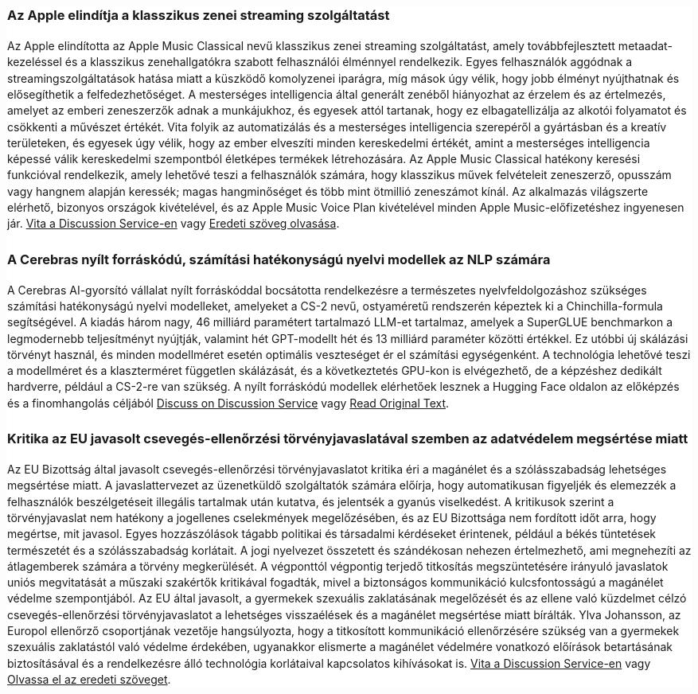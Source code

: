 ### Az Apple elindítja a klasszikus zenei streaming szolgáltatást

Az Apple elindította az Apple Music Classical nevű klasszikus zenei streaming szolgáltatást, amely továbbfejlesztett metaadat-kezeléssel és a klasszikus zenehallgatókra szabott felhasználói élménnyel rendelkezik. Egyes felhasználók aggódnak a streamingszolgáltatások hatása miatt a küszködő komolyzenei iparágra, míg mások úgy vélik, hogy jobb élményt nyújthatnak és elősegíthetik a felfedezhetőséget. A mesterséges intelligencia által generált zenéből hiányozhat az érzelem és az értelmezés, amelyet az emberi zeneszerzők adnak a munkájukhoz, és egyesek attól tartanak, hogy ez elbagatellizálja az alkotói folyamatot és csökkenti a művészet értékét. Vita folyik az automatizálás és a mesterséges intelligencia szerepéről a gyártásban és a kreatív területeken, és egyesek úgy vélik, hogy az ember elveszíti minden kereskedelmi értékét, amint a mesterséges intelligencia képessé válik kereskedelmi szempontból életképes termékek létrehozására. Az Apple Music Classical hatékony keresési funkcióval rendelkezik, amely lehetővé teszi a felhasználók számára, hogy klasszikus művek felvételeit zeneszerző, opusszám vagy hangnem alapján keressék; magas hangminőséget és több mint ötmillió zeneszámot kínál. Az alkalmazás világszerte elérhető, bizonyos országok kivételével, és az Apple Music Voice Plan kivételével minden Apple Music-előfizetéshez ingyenesen jár. [Vita a Discussion Service-en](http://news.ycombinator.com/item?id=35337296) vagy [Eredeti szöveg olvasása](https://learn.applemusic.apple/apple-music-classical).

### A Cerebras nyílt forráskódú, számítási hatékonyságú nyelvi modellek az NLP számára

A Cerebras AI-gyorsító vállalat nyílt forráskóddal bocsátotta rendelkezésre a természetes nyelvfeldolgozáshoz szükséges számítási hatékonyságú nyelvi modelleket, amelyeket a CS-2 nevű, ostyaméretű rendszerén képeztek ki a Chinchilla-formula segítségével. A kiadás három nagy, 46 milliárd paramétert tartalmazó LLM-et tartalmaz, amelyek a SuperGLUE benchmarkon a legmodernebb teljesítményt nyújtják, valamint hét GPT-modellt hét és 13 milliárd paraméter közötti értékkel. Ez utóbbi új skálázási törvényt használ, és minden modellméret esetén optimális veszteséget ér el számítási egységenként. A technológia lehetővé teszi a modellméret és a klaszterméret független skálázását, és a következtetés GPU-kon is elvégezhető, de a képzéshez dedikált hardverre, például a CS-2-re van szükség. A nyílt forráskódú modellek elérhetőek lesznek a Hugging Face oldalon az előképzés és a finomhangolás céljából [Discuss on Discussion Service](http://news.ycombinator.com/item?id=35343763) vagy [Read Original Text](https://www.cerebras.net/blog/cerebras-gpt-a-family-of-open-compute-efficient-large-language-models/).

### Kritika az EU javasolt csevegés-ellenőrzési törvényjavaslatával szemben az adatvédelem megsértése miatt

Az EU Bizottság által javasolt csevegés-ellenőrzési törvényjavaslatot kritika éri a magánélet és a szólásszabadság lehetséges megsértése miatt. A javaslattervezet az üzenetküldő szolgáltatók számára előírja, hogy automatikusan figyeljék és elemezzék a felhasználók beszélgetéseit illegális tartalmak után kutatva, és jelentsék a gyanús viselkedést. A kritikusok szerint a törvényjavaslat nem hatékony a jogellenes cselekmények megelőzésében, és az EU Bizottsága nem fordított időt arra, hogy megértse, mit javasol. Egyes hozzászólások tágabb politikai és társadalmi kérdéseket érintenek, például a békés tüntetések természetét és a szólásszabadság korlátait. A jogi nyelvezet összetett és szándékosan nehezen értelmezhető, ami megnehezíti az átlagemberek számára a törvény megkerülését. A végponttól végpontig terjedő titkosítás megszüntetésére irányuló javaslatok uniós megvitatását a műszaki szakértők kritikával fogadták, mivel a biztonságos kommunikáció kulcsfontosságú a magánélet védelme szempontjából. Az EU által javasolt, a gyermekek szexuális zaklatásának megelőzését és az ellene való küzdelmet célzó csevegés-ellenőrzési törvényjavaslatot a lehetséges visszaélések és a magánélet megsértése miatt bírálták. Ylva Johansson, az Europol ellenőrző csoportjának vezetője hangsúlyozta, hogy a titkosított kommunikáció ellenőrzésére szükség van a gyermekek szexuális zaklatástól való védelme érdekében, ugyanakkor elismerte a magánélet védelmére vonatkozó előírások betartásának biztosításával és a rendelkezésre álló technológia korlátaival kapcsolatos kihívásokat is. [Vita a Discussion Service-en](http://news.ycombinator.com/item?id=35345612) vagy [Olvassa el az eredeti szöveget](https://mullvad.net/en/blog/2023/3/28/the-european-commission-does-not-understand-what-is-written-in-its-own-chat-control-bill/).
